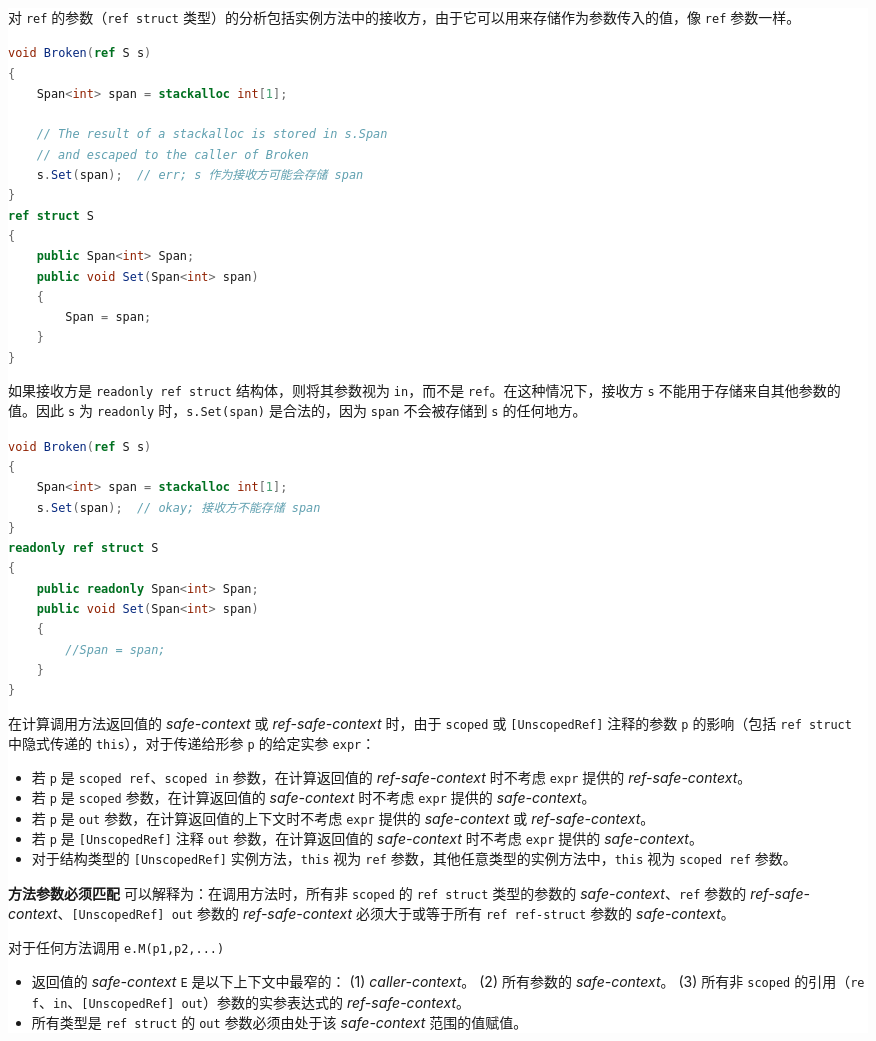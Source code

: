 对 `ref` 的参数（`ref struct` 类型）的分析包括实例方法中的接收方，由于它可以用来存储作为参数传入的值，像 `ref` 参数一样。

```csharp
void Broken(ref S s)
{
    Span<int> span = stackalloc int[1];

    // The result of a stackalloc is stored in s.Span
    // and escaped to the caller of Broken
    s.Set(span);  // err; s 作为接收方可能会存储 span
}
ref struct S
{
    public Span<int> Span;
    public void Set(Span<int> span)
    {
        Span = span;
    }
}
```

如果接收方是 `readonly ref struct` 结构体，则将其参数视为 `in`，而不是 `ref`。在这种情况下，接收方 `s` 不能用于存储来自其他参数的值。因此 `s` 为 `readonly` 时，`s.Set(span)` 是合法的，因为 `span` 不会被存储到 `s` 的任何地方。

```csharp
void Broken(ref S s)
{
    Span<int> span = stackalloc int[1];
    s.Set(span);  // okay; 接收方不能存储 span
}
readonly ref struct S
{
    public readonly Span<int> Span;
    public void Set(Span<int> span)
    {
        //Span = span;
    }
}
```

在计算调用方法返回值的 *safe-context* 或 *ref-safe-context* 时，由于 `scoped` 或 `[UnscopedRef]` 注释的参数 `p` 的影响（包括 `ref struct` 中隐式传递的 `this`），对于传递给形参 `p` 的给定实参 `expr`：
- 若 `p` 是 `scoped ref`、`scoped in` 参数，在计算返回值的 *ref-safe-context* 时不考虑 `expr` 提供的 *ref-safe-context*。
- 若 `p` 是 `scoped` 参数，在计算返回值的 *safe-context* 时不考虑 `expr` 提供的 *safe-context*。
- 若 `p` 是 `out` 参数，在计算返回值的上下文时不考虑 `expr` 提供的 *safe-context* 或 *ref-safe-context*。
- 若 `p` 是 `[UnscopedRef]` 注释 `out` 参数，在计算返回值的 *safe-context* 时不考虑 `expr` 提供的 *safe-context*。
- 对于结构类型的 `[UnscopedRef]` 实例方法，`this` 视为 `ref` 参数，其他任意类型的实例方法中，`this` 视为 `scoped ref` 参数。

**方法参数必须匹配** 可以解释为：在调用方法时，所有非 `scoped` 的 `ref struct` 类型的参数的 *safe-context*、`ref` 参数的 *ref-safe-context*、`[UnscopedRef] out` 参数的 *ref-safe-context* 必须大于或等于所有 `ref ref-struct` 参数的 *safe-context*。

对于任何方法调用 `e.M(p1,p2,...)`
- 返回值的 *safe-context* `E` 是以下上下文中最窄的：
  (1) *caller-context*。
  (2) 所有参数的 *safe-context*。
  (3) 所有非 `scoped` 的引用（`ref`、`in`、`[UnscopedRef] out`）参数的实参表达式的 *ref-safe-context*。
- 所有类型是 `ref struct` 的 `out` 参数必须由处于该 *safe-context* 范围的值赋值。
